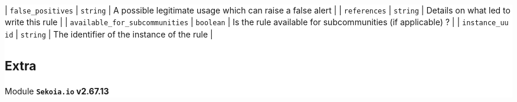 | `false_positives` | `string` | A possible legitimate usage which can raise a false alert |
| `references` | `string` | Details on what led to write this rule |
| `available_for_subcommunities` | `boolean` | Is the rule available for subcommunities (if applicable) ? |
| `instance_uuid` | `string` | The identifier of the instance of the rule |


## Extra

Module **`Sekoia.io` v2.67.13**